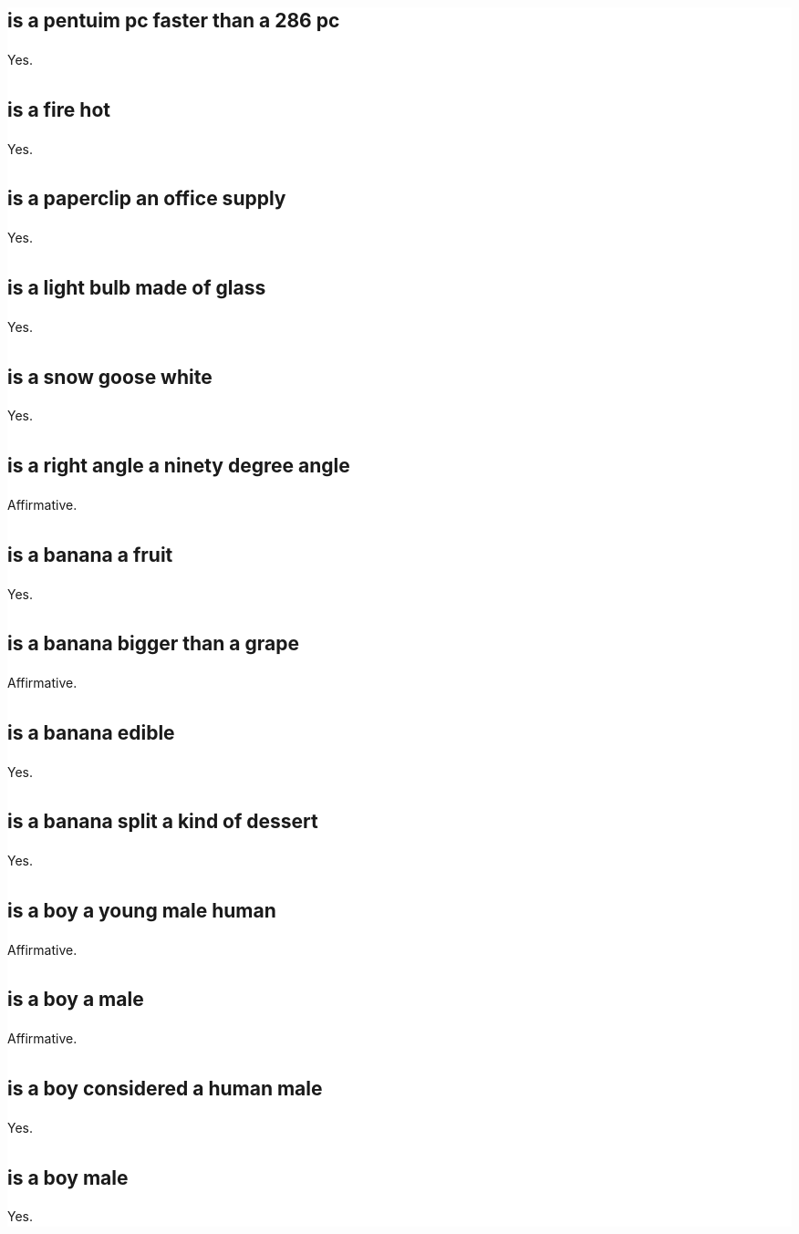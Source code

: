 ## is a pentuim pc faster than a 286 pc
Yes.

## is a fire hot
Yes.

## is a paperclip an office supply
Yes.

## is a light bulb made of glass
Yes.

## is a snow goose white
Yes.

## is a right angle a ninety degree angle
Affirmative.

## is a banana a fruit
Yes.

## is a banana bigger than a grape
Affirmative.

## is a banana edible
Yes.

## is a banana split a kind of dessert
Yes.

## is a boy a young male human
Affirmative.

## is a boy a male
Affirmative.

## is a boy considered a human male
Yes.

## is a boy male
Yes.
